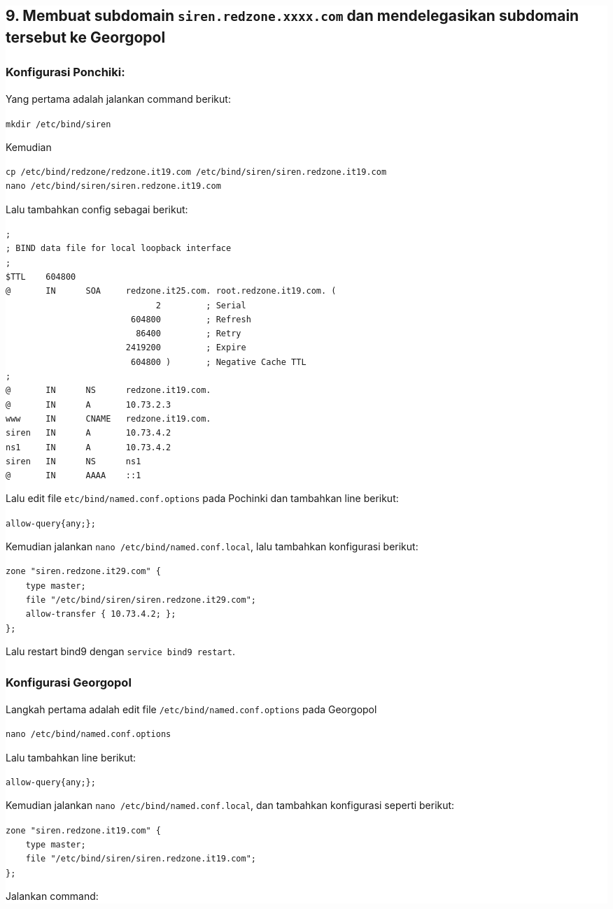 ## 9. Membuat subdomain `siren.redzone.xxxx.com` dan mendelegasikan subdomain tersebut ke Georgopol
### Konfigurasi Ponchiki:
Yang pertama adalah jalankan command berikut:
```
mkdir /etc/bind/siren
```
Kemudian
```
cp /etc/bind/redzone/redzone.it19.com /etc/bind/siren/siren.redzone.it19.com
nano /etc/bind/siren/siren.redzone.it19.com
```
Lalu tambahkan config sebagai berikut:
```
;
; BIND data file for local loopback interface
;
$TTL    604800
@       IN      SOA     redzone.it25.com. root.redzone.it19.com. (
                              2         ; Serial
                         604800         ; Refresh
                          86400         ; Retry
                        2419200         ; Expire
                         604800 )       ; Negative Cache TTL
;
@       IN      NS      redzone.it19.com.
@       IN      A       10.73.2.3
www     IN      CNAME   redzone.it19.com.
siren   IN      A       10.73.4.2
ns1     IN      A       10.73.4.2
siren   IN      NS      ns1
@       IN      AAAA    ::1
```
Lalu edit file `etc/bind/named.conf.options` pada Pochinki dan tambahkan line berikut:
```
allow-query{any;};
```
Kemudian jalankan `nano /etc/bind/named.conf.local`, lalu tambahkan konfigurasi berikut:
```
zone "siren.redzone.it29.com" {
    type master;
    file "/etc/bind/siren/siren.redzone.it29.com";
    allow-transfer { 10.73.4.2; };
};
```
Lalu restart bind9 dengan `service bind9 restart`.

### Konfigurasi Georgopol
Langkah pertama adalah edit file `/etc/bind/named.conf.options` pada Georgopol
```
nano /etc/bind/named.conf.options
```
Lalu tambahkan line berikut:
```
allow-query{any;};
```
Kemudian jalankan `nano /etc/bind/named.conf.local`, dan tambahkan konfigurasi seperti berikut:
```
zone "siren.redzone.it19.com" {
    type master;
    file "/etc/bind/siren/siren.redzone.it19.com";
};
```
Jalankan command:
```
```